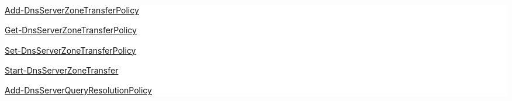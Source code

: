 [Add-DnsServerZoneTransferPolicy](./Add-DnsServerZoneTransferPolicy.md)

[Get-DnsServerZoneTransferPolicy](./Get-DnsServerZoneTransferPolicy.md)

[Set-DnsServerZoneTransferPolicy](./Set-DnsServerZoneTransferPolicy.md)

[Start-DnsServerZoneTransfer](./Start-DnsServerZoneTransfer.md)

[Add-DnsServerQueryResolutionPolicy](./Add-DnsServerQueryResolutionPolicy.md)

